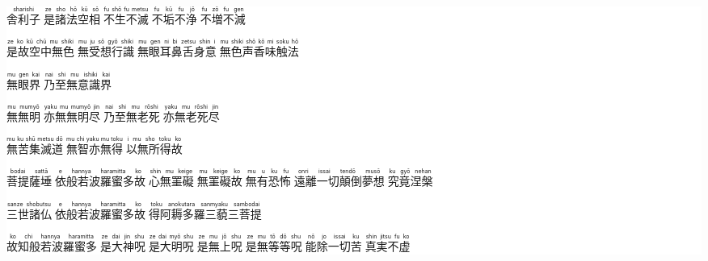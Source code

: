 <p>
  <ruby>舎利子<rt>sharishi</rt></ruby>
  <ruby>是諸法空相<rt>ze sho hō kū sō</rt></ruby>
  <ruby>不生不滅<rt>fu shō fu metsu</rt></ruby>
  <ruby>不垢不浄<rt>fu kū fu jō</rt></ruby>
  <ruby>不増不減<rt>fu zō fu gen</rt></ruby>
</p>

<p>
  <ruby>是故空中無色<rt>ze ko kū chū mu shiki</rt></ruby>
  <ruby>無受想行識<rt>mu ju sō gyō shiki</rt></ruby>
  <ruby>無眼耳鼻舌身意<rt>mu gen ni bi zetsu shin i</rt></ruby>
  <ruby>無色声香味触法<rt>mu shiki shō kō mi soku hō</rt></ruby>
</p>

<p>
  <ruby>無眼界<rt>mu gen kai</rt></ruby>
  <ruby>乃至無意識界<rt>nai shi mu ishiki kai</rt></ruby>
</p>

<p>
  <ruby>無無明<rt>mu mumyō</rt></ruby>
  <ruby>亦無無明尽<rt>yaku mu mumyō jin</rt></ruby>
  <ruby>乃至無老死<rt>nai shi mu rōshi</rt></ruby>
  <ruby>亦無老死尽<rt>yaku mu rōshi jin</rt></ruby>
</p>

<p>
  <ruby>無苦集滅道<rt>mu ku shū metsu dō</rt></ruby>
  <ruby>無智亦無得<rt>mu chi yaku mu toku</rt></ruby>
  <ruby>以無所得故<rt>i mu sho toku ko</rt></ruby>
</p>

<p>
  <ruby>菩提薩埵<rt>bodai sattā</rt></ruby>
  <ruby>依般若波羅蜜多故<rt>e hannya haramitta ko</rt></ruby>
  <ruby>心無罣礙<rt>shin mu keige</rt></ruby>
  <ruby>無罣礙故<rt>mu keige ko</rt></ruby>
  <ruby>無有恐怖<rt>mu u ku fu</rt></ruby>
  <ruby>遠離一切顛倒夢想<rt>onri issai tendō musō</rt></ruby>
  <ruby>究竟涅槃<rt>ku gyō nehan</rt></ruby>
</p>

<p>
  <ruby>三世諸仏<rt>sanze shobutsu</rt></ruby>
  <ruby>依般若波羅蜜多故<rt>e hannya haramitta ko</rt></ruby>
  <ruby>得阿耨多羅三藐三菩提<rt>toku anokutara sanmyaku sambodai</rt></ruby>
</p>

<p>
  <ruby>故知般若波羅蜜多<rt>ko chi hannya haramitta</rt></ruby>
  <ruby>是大神呪<rt>ze dai jin shu</rt></ruby>
  <ruby>是大明呪<rt>ze dai myō shu</rt></ruby>
  <ruby>是無上呪<rt>ze mu jō shu</rt></ruby>
  <ruby>是無等等呪<rt>ze mu tō dō shu</rt></ruby>
  <ruby>能除一切苦<rt>nō jo issai ku</rt></ruby>
  <ruby>真実不虚<rt>shin jitsu fu ko</rt></ruby>
</p>
